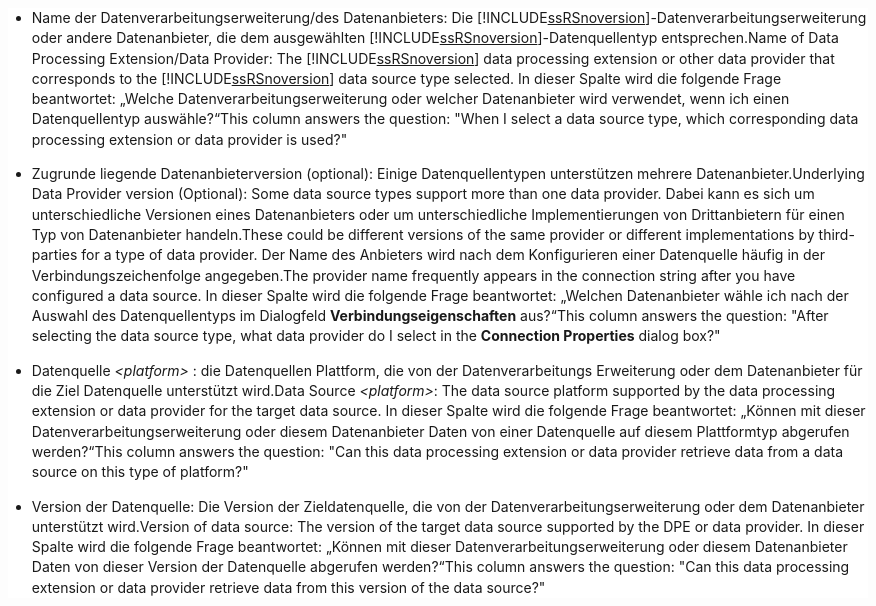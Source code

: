 -   <span data-ttu-id="46a41-156">Name der Datenverarbeitungserweiterung/des Datenanbieters: Die [!INCLUDE[ssRSnoversion](../../includes/ssrsnoversion-md.md)]-Datenverarbeitungserweiterung oder andere Datenanbieter, die dem ausgewählten [!INCLUDE[ssRSnoversion](../../includes/ssrsnoversion-md.md)]-Datenquellentyp entsprechen.</span><span class="sxs-lookup"><span data-stu-id="46a41-156">Name of Data Processing Extension/Data Provider: The [!INCLUDE[ssRSnoversion](../../includes/ssrsnoversion-md.md)] data processing extension or other data provider that corresponds to the [!INCLUDE[ssRSnoversion](../../includes/ssrsnoversion-md.md)] data source type selected.</span></span> <span data-ttu-id="46a41-157">In dieser Spalte wird die folgende Frage beantwortet: „Welche Datenverarbeitungserweiterung oder welcher Datenanbieter wird verwendet, wenn ich einen Datenquellentyp auswähle?“</span><span class="sxs-lookup"><span data-stu-id="46a41-157">This column answers the question: "When I select a data source type, which corresponding data processing extension or data provider is used?"</span></span>  
  
-   <span data-ttu-id="46a41-158">Zugrunde liegende Datenanbieterversion (optional): Einige Datenquellentypen unterstützen mehrere Datenanbieter.</span><span class="sxs-lookup"><span data-stu-id="46a41-158">Underlying Data Provider version (Optional): Some data source types support more than one data provider.</span></span> <span data-ttu-id="46a41-159">Dabei kann es sich um unterschiedliche Versionen eines Datenanbieters oder um unterschiedliche Implementierungen von Drittanbietern für einen Typ von Datenanbieter handeln.</span><span class="sxs-lookup"><span data-stu-id="46a41-159">These could be different versions of the same provider or different implementations by third-parties for a type of data provider.</span></span> <span data-ttu-id="46a41-160">Der Name des Anbieters wird nach dem Konfigurieren einer Datenquelle häufig in der Verbindungszeichenfolge angegeben.</span><span class="sxs-lookup"><span data-stu-id="46a41-160">The provider name frequently appears in the connection string after you have configured a data source.</span></span> <span data-ttu-id="46a41-161">In dieser Spalte wird die folgende Frage beantwortet: „Welchen Datenanbieter wähle ich nach der Auswahl des Datenquellentyps im Dialogfeld **Verbindungseigenschaften** aus?“</span><span class="sxs-lookup"><span data-stu-id="46a41-161">This column answers the question: "After selecting the data source type, what data provider do I select in the **Connection Properties** dialog box?"</span></span>  
  
-   <span data-ttu-id="46a41-162">Datenquelle *\<platform>* : die Datenquellen Plattform, die von der Datenverarbeitungs Erweiterung oder dem Datenanbieter für die Ziel Datenquelle unterstützt wird.</span><span class="sxs-lookup"><span data-stu-id="46a41-162">Data Source *\<platform>*: The data source platform supported by the data processing extension or data provider for the target data source.</span></span> <span data-ttu-id="46a41-163">In dieser Spalte wird die folgende Frage beantwortet: „Können mit dieser Datenverarbeitungserweiterung oder diesem Datenanbieter Daten von einer Datenquelle auf diesem Plattformtyp abgerufen werden?“</span><span class="sxs-lookup"><span data-stu-id="46a41-163">This column answers the question: "Can this data processing extension or data provider retrieve data from a data source on this type of platform?"</span></span>  
  
-   <span data-ttu-id="46a41-164">Version der Datenquelle: Die Version der Zieldatenquelle, die von der Datenverarbeitungserweiterung oder dem Datenanbieter unterstützt wird.</span><span class="sxs-lookup"><span data-stu-id="46a41-164">Version of data source: The version of the target data source supported by the DPE or data provider.</span></span> <span data-ttu-id="46a41-165">In dieser Spalte wird die folgende Frage beantwortet: „Können mit dieser Datenverarbeitungserweiterung oder diesem Datenanbieter Daten von dieser Version der Datenquelle abgerufen werden?“</span><span class="sxs-lookup"><span data-stu-id="46a41-165">This column answers the question: "Can this data processing extension or data provider retrieve data from this version of the data source?"</span></span>  
  